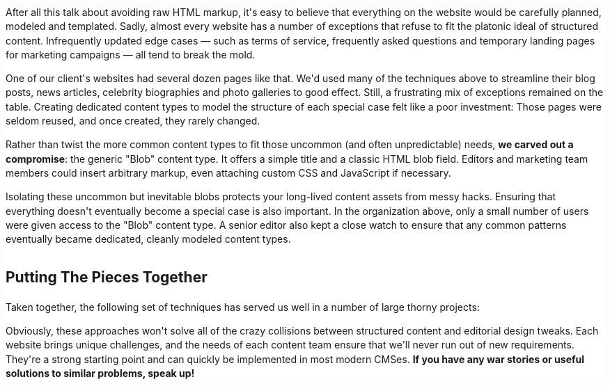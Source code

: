 After all this talk about avoiding raw HTML markup, it's easy to believe that everything on the website would be carefully planned, modeled and templated. Sadly, almost every website has a number of exceptions that refuse to fit the platonic ideal of structured content. Infrequently updated edge cases — such as terms of service, frequently asked questions and temporary landing pages for marketing campaigns — all tend to break the mold.

One of our client's websites had several dozen pages like that. We'd used many of the techniques above to streamline their blog posts, news articles, celebrity biographies and photo galleries to good effect. Still, a frustrating mix of exceptions remained on the table. Creating dedicated content types to model the structure of each special case felt like a poor investment: Those pages were seldom reused, and once created, they rarely changed.

Rather than twist the more common content types to fit those uncommon (and often unpredictable) needs, **we carved out a compromise**: the generic "Blob" content type. It offers a simple title and a classic HTML blob field. Editors and marketing team members could insert arbitrary markup, even attaching custom CSS and JavaScript if necessary.

Isolating these uncommon but inevitable blobs protects your long-lived content assets from messy hacks. Ensuring that everything doesn't eventually become a special case is also important. In the organization above, only a small number of users were given access to the "Blob" content type. A senior editor also kept a close watch to ensure that any common patterns eventually became dedicated, cleanly modeled content types.

## Putting The Pieces Together

Taken together, the following set of techniques has served us well in a number of large thorny projects:

Obviously, these approaches won't solve all of the crazy collisions between structured content and editorial design tweaks. Each website brings unique challenges, and the needs of each content team ensure that we'll never run out of new requirements. They're a strong starting point and can quickly be implemented in most modern CMSes. **If you have any war stories or useful solutions to similar problems, speak up!**
